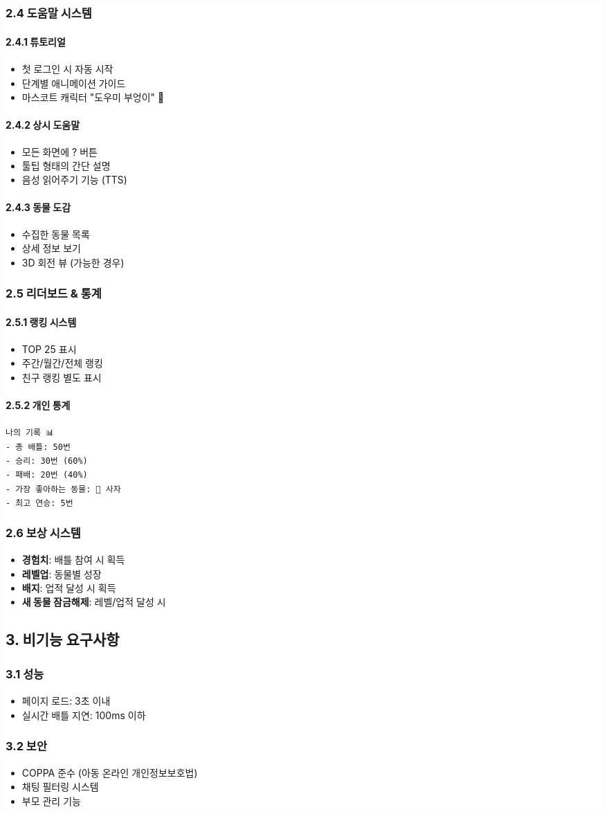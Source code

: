 ### 2.4 도움말 시스템

#### 2.4.1 튜토리얼
- 첫 로그인 시 자동 시작
- 단계별 애니메이션 가이드
- 마스코트 캐릭터 "도우미 부엉이" 🦉

#### 2.4.2 상시 도움말
- 모든 화면에 ? 버튼
- 툴팁 형태의 간단 설명
- 음성 읽어주기 기능 (TTS)

#### 2.4.3 동물 도감
- 수집한 동물 목록
- 상세 정보 보기
- 3D 회전 뷰 (가능한 경우)

### 2.5 리더보드 & 통계

#### 2.5.1 랭킹 시스템
- TOP 25 표시
- 주간/월간/전체 랭킹
- 친구 랭킹 별도 표시

#### 2.5.2 개인 통계
```
나의 기록 📊
- 총 배틀: 50번
- 승리: 30번 (60%)
- 패배: 20번 (40%)
- 가장 좋아하는 동물: 🦁 사자
- 최고 연승: 5번
```

### 2.6 보상 시스템
- **경험치**: 배틀 참여 시 획득
- **레벨업**: 동물별 성장
- **배지**: 업적 달성 시 획득
- **새 동물 잠금해제**: 레벨/업적 달성 시

## 3. 비기능 요구사항

### 3.1 성능
- 페이지 로드: 3초 이내
- 실시간 배틀 지연: 100ms 이하

### 3.2 보안
- COPPA 준수 (아동 온라인 개인정보보호법)
- 채팅 필터링 시스템
- 부모 관리 기능
